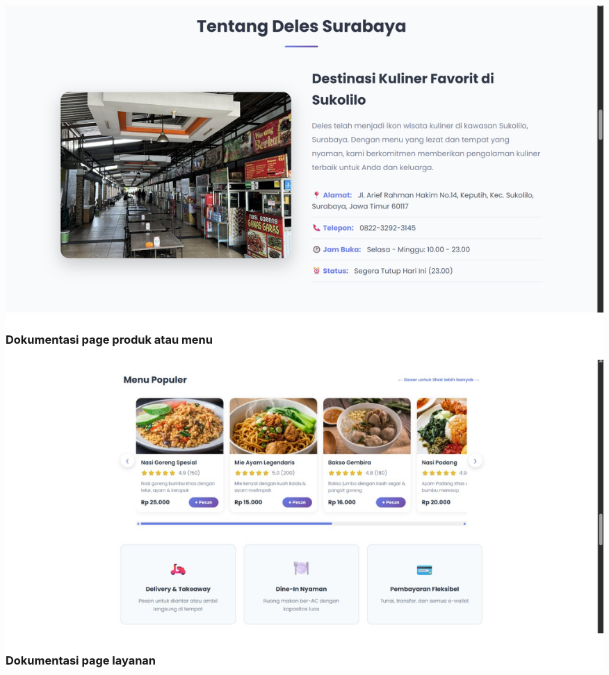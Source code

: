 ![alt](https://github.com/Maleka0809/tugas_kelompok_landing_page_PWEB/blob/43cc3beec04bcc5b053eed84306b16088d0b0f06/dokumentasi/tentang_klmpk.png)

### Dokumentasi page produk atau menu
![alt](https://github.com/Maleka0809/tugas_kelompok_landing_page_PWEB/blob/abd7f9ae24ea9362d5fdfb21e0eb5e04044abdd3/dokumentasi/produk_klmpk.jpg)

### Dokumentasi page layanan